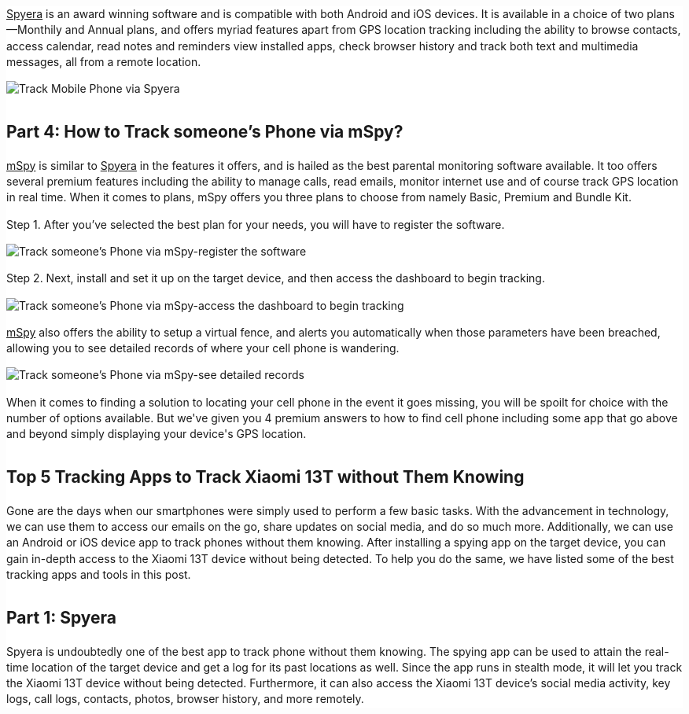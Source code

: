 [Spyera](https://spyera.com/) is an award winning software and is compatible with both Android and iOS devices. It is available in a choice of two plans—Monthily and Annual plans, and offers myriad features apart from GPS location tracking including the ability to browse contacts, access calendar, read notes and reminders view installed apps, check browser history and track both text and multimedia messages, all from a remote location.

![Track Mobile Phone via Spyera](https://images.wondershare.com/drfone/article/2022/03/clone-phone-number-spyera.jpg)

## Part 4: How to Track someone’s Phone via mSpy?

[mSpy](http://mspy.go2cloud.org/SH7G6) is similar to [Spyera](https://spyera.com/) in the features it offers, and is hailed as the best parental monitoring software available. It too offers several premium features including the ability to manage calls, read emails, monitor internet use and of course track GPS location in real time. When it comes to plans, mSpy offers you three plans to choose from namely Basic, Premium and Bundle Kit.

Step 1. After you’ve selected the best plan for your needs, you will have to register the software.

![Track someone’s Phone via mSpy-register the software](https://images.wondershare.com/drfone/article/2017/10/15080426397756.jpg)

Step 2. Next, install and set it up on the target device, and then access the dashboard to begin tracking.

![Track someone’s Phone via mSpy-access the dashboard to begin tracking](https://images.wondershare.com/drfone/article/2017/10/15080426725286.jpg)

[mSpy](http://mspy.go2cloud.org/SH7G6) also offers the ability to setup a virtual fence, and alerts you automatically when those parameters have been breached, allowing you to see detailed records of where your cell phone is wandering.

![Track someone’s Phone via mSpy-see detailed records](https://images.wondershare.com/drfone/article/2017/10/15080427082157.jpg)

When it comes to finding a solution to locating your cell phone in the event it goes missing, you will be spoilt for choice with the number of options available. But we've given you 4 premium answers to how to find cell phone including some app that go above and beyond simply displaying your device's GPS location.

## Top 5 Tracking Apps to Track Xiaomi 13T without Them Knowing

Gone are the days when our smartphones were simply used to perform a few basic tasks. With the advancement in technology, we can use them to access our emails on the go, share updates on social media, and do so much more. Additionally, we can use an Android or iOS device app to track phones without them knowing. After installing a spying app on the target device, you can gain in-depth access to the Xiaomi 13T device without being detected. To help you do the same, we have listed some of the best tracking apps and tools in this post.

## Part 1: Spyera

Spyera is undoubtedly one of the best app to track phone without them knowing. The spying app can be used to attain the real-time location of the target device and get a log for its past locations as well. Since the app runs in stealth mode, it will let you track the Xiaomi 13T device without being detected. Furthermore, it can also access the Xiaomi 13T device’s social media activity, key logs, call logs, contacts, photos, browser history, and more remotely.
